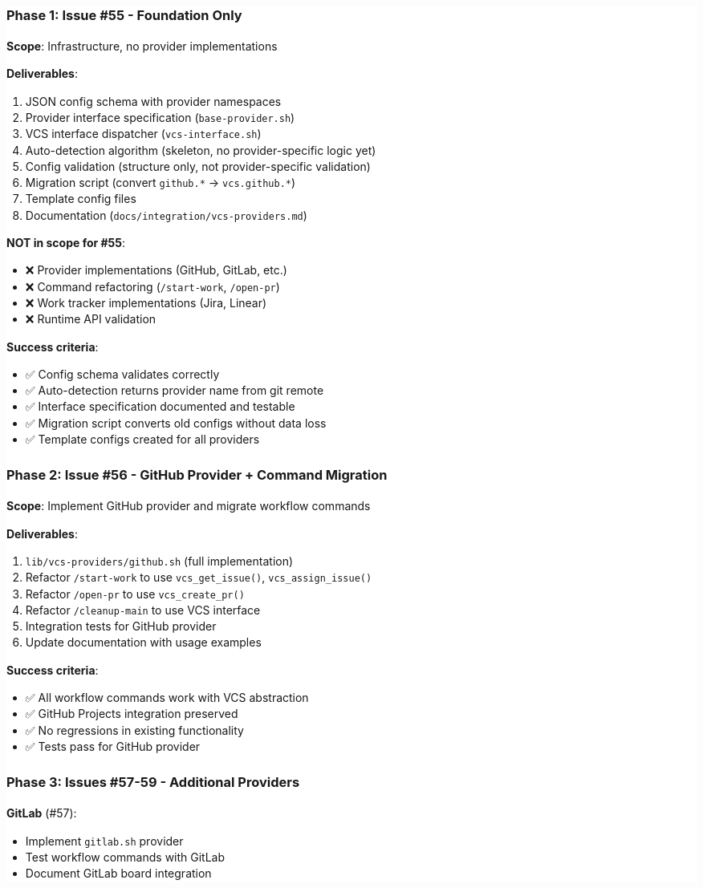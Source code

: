 ### Phase 1: Issue #55 - Foundation Only

**Scope**: Infrastructure, no provider implementations

**Deliverables**:

1. JSON config schema with provider namespaces
2. Provider interface specification (`base-provider.sh`)
3. VCS interface dispatcher (`vcs-interface.sh`)
4. Auto-detection algorithm (skeleton, no provider-specific logic yet)
5. Config validation (structure only, not provider-specific validation)
6. Migration script (convert `github.*` → `vcs.github.*`)
7. Template config files
8. Documentation (`docs/integration/vcs-providers.md`)

**NOT in scope for #55**:

- ❌ Provider implementations (GitHub, GitLab, etc.)
- ❌ Command refactoring (`/start-work`, `/open-pr`)
- ❌ Work tracker implementations (Jira, Linear)
- ❌ Runtime API validation

**Success criteria**:

- ✅ Config schema validates correctly
- ✅ Auto-detection returns provider name from git remote
- ✅ Interface specification documented and testable
- ✅ Migration script converts old configs without data loss
- ✅ Template configs created for all providers

### Phase 2: Issue #56 - GitHub Provider + Command Migration

**Scope**: Implement GitHub provider and migrate workflow commands

**Deliverables**:

1. `lib/vcs-providers/github.sh` (full implementation)
2. Refactor `/start-work` to use `vcs_get_issue()`, `vcs_assign_issue()`
3. Refactor `/open-pr` to use `vcs_create_pr()`
4. Refactor `/cleanup-main` to use VCS interface
5. Integration tests for GitHub provider
6. Update documentation with usage examples

**Success criteria**:

- ✅ All workflow commands work with VCS abstraction
- ✅ GitHub Projects integration preserved
- ✅ No regressions in existing functionality
- ✅ Tests pass for GitHub provider

### Phase 3: Issues #57-59 - Additional Providers

**GitLab** (#57):

- Implement `gitlab.sh` provider
- Test workflow commands with GitLab
- Document GitLab board integration
